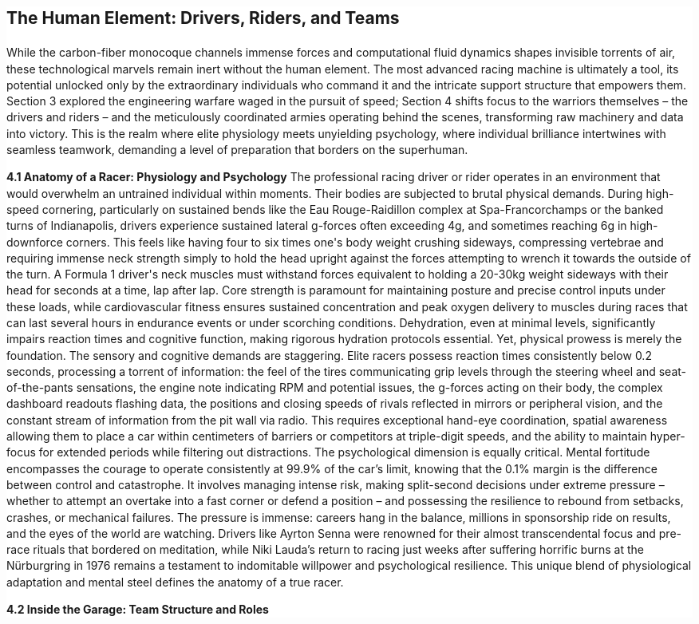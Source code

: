 ## The Human Element: Drivers, Riders, and Teams

While the carbon-fiber monocoque channels immense forces and computational fluid dynamics shapes invisible torrents of air, these technological marvels remain inert without the human element. The most advanced racing machine is ultimately a tool, its potential unlocked only by the extraordinary individuals who command it and the intricate support structure that empowers them. Section 3 explored the engineering warfare waged in the pursuit of speed; Section 4 shifts focus to the warriors themselves – the drivers and riders – and the meticulously coordinated armies operating behind the scenes, transforming raw machinery and data into victory. This is the realm where elite physiology meets unyielding psychology, where individual brilliance intertwines with seamless teamwork, demanding a level of preparation that borders on the superhuman.

**4.1 Anatomy of a Racer: Physiology and Psychology**
The professional racing driver or rider operates in an environment that would overwhelm an untrained individual within moments. Their bodies are subjected to brutal physical demands. During high-speed cornering, particularly on sustained bends like the Eau Rouge-Raidillon complex at Spa-Francorchamps or the banked turns of Indianapolis, drivers experience sustained lateral g-forces often exceeding 4g, and sometimes reaching 6g in high-downforce corners. This feels like having four to six times one's body weight crushing sideways, compressing vertebrae and requiring immense neck strength simply to hold the head upright against the forces attempting to wrench it towards the outside of the turn. A Formula 1 driver's neck muscles must withstand forces equivalent to holding a 20-30kg weight sideways with their head for seconds at a time, lap after lap. Core strength is paramount for maintaining posture and precise control inputs under these loads, while cardiovascular fitness ensures sustained concentration and peak oxygen delivery to muscles during races that can last several hours in endurance events or under scorching conditions. Dehydration, even at minimal levels, significantly impairs reaction times and cognitive function, making rigorous hydration protocols essential. Yet, physical prowess is merely the foundation. The sensory and cognitive demands are staggering. Elite racers possess reaction times consistently below 0.2 seconds, processing a torrent of information: the feel of the tires communicating grip levels through the steering wheel and seat-of-the-pants sensations, the engine note indicating RPM and potential issues, the g-forces acting on their body, the complex dashboard readouts flashing data, the positions and closing speeds of rivals reflected in mirrors or peripheral vision, and the constant stream of information from the pit wall via radio. This requires exceptional hand-eye coordination, spatial awareness allowing them to place a car within centimeters of barriers or competitors at triple-digit speeds, and the ability to maintain hyper-focus for extended periods while filtering out distractions. The psychological dimension is equally critical. Mental fortitude encompasses the courage to operate consistently at 99.9% of the car’s limit, knowing that the 0.1% margin is the difference between control and catastrophe. It involves managing intense risk, making split-second decisions under extreme pressure – whether to attempt an overtake into a fast corner or defend a position – and possessing the resilience to rebound from setbacks, crashes, or mechanical failures. The pressure is immense: careers hang in the balance, millions in sponsorship ride on results, and the eyes of the world are watching. Drivers like Ayrton Senna were renowned for their almost transcendental focus and pre-race rituals that bordered on meditation, while Niki Lauda’s return to racing just weeks after suffering horrific burns at the Nürburgring in 1976 remains a testament to indomitable willpower and psychological resilience. This unique blend of physiological adaptation and mental steel defines the anatomy of a true racer.

**4.2 Inside the Garage: Team Structure and Roles**